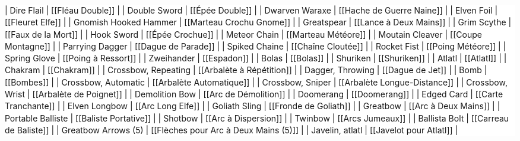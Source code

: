 | Dire Flail                  | [[Fléau Double]]                       |
| Double Sword                | [[Épée Double]]                        |
| Dwarven Waraxe              | [[Hache de Guerre Naine]]              |
| Elven Foil                  | [[Fleuret Elfe]]                       |
| Gnomish Hooked Hammer       | [[Marteau Crochu Gnome]]               |
| Greatspear                  | [[Lance à Deux Mains]]                 |
| Grim Scythe                 | [[Faux de la Mort]]                    |
| Hook Sword                  | [[Épée Crochue]]                       |
| Meteor Chain                | [[Marteau Météore]]                    |
| Moutain Cleaver             | [[Coupe Montagne]]                     |
| Parrying Dagger             | [[Dague de Parade]]                    |
| Spiked Chaine               | [[Chaîne Cloutée]]                     |
| Rocket Fist                 | [[Poing Météore]]                      |
| Spring Glove                | [[Poing à Ressort]]                    |
| Zweihander                  | [[Espadon]]                            |
| Bolas                       | [[Bolas]]                              |
| Shuriken                    | [[Shuriken]]                           |
| Atlatl                      | [[Atlatl]]                             |
| Chakram                     | [[Chakram]]                            |
| Crossbow, Repeating         | [[Arbalète à Répétition]]              |
| Dagger, Throwing            | [[Dague de Jet]]                       |
| Bomb                        | [[Bombes]]                             |
| Crossbow, Automatic         | [[Arbalète Automatique]]               |
| Crossbow, Sniper            | [[Arbalète Longue-Distance]]           |
| Crossbow, Wrist             | [[Arbalète de Poignet]]                |
| Demolition Bow              | [[Arc de Démolition]]                  |
| Doomerang                   | [[Doomerang]]                          |
| Edged Card                  | [[Carte Tranchante]]                   |
| Elven Longbow               | [[Arc Long Elfe]]                      |
| Goliath Sling               | [[Fronde de Goliath]]                  |
| Greatbow                    | [[Arc à Deux Mains]]                   |
| Portable Balliste           | [[Baliste Portative]]                  |
| Shotbow                     | [[Arc à Dispersion]]                   |
| Twinbow                     | [[Arcs Jumeaux]]                       |
| Ballista Bolt               | [[Carreau de Baliste]]                 |
| Greatbow Arrows (5)         | [[Flèches pour Arc à Deux Mains (5)]]  |
| Javelin, atlatl             | [[Javelot pour Atlatl]]                |